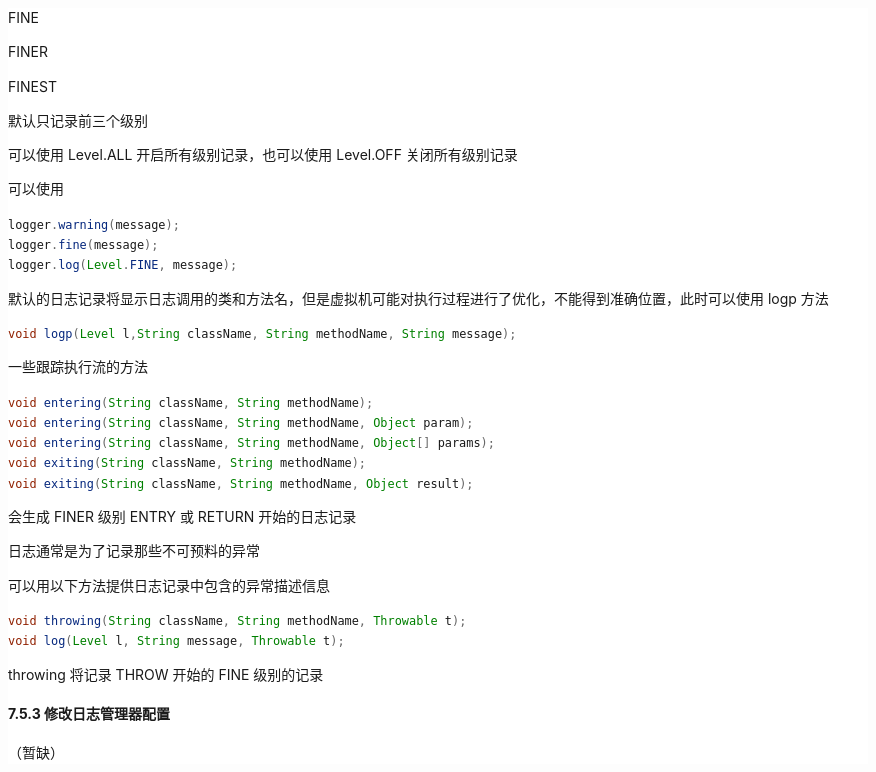 FINE

FINER

FINEST

默认只记录前三个级别

可以使用 Level.ALL 开启所有级别记录，也可以使用 Level.OFF 关闭所有级别记录

可以使用

```java
logger.warning(message);
logger.fine(message);
logger.log(Level.FINE, message);
```



默认的日志记录将显示日志调用的类和方法名，但是虚拟机可能对执行过程进行了优化，不能得到准确位置，此时可以使用 logp 方法

```java
void logp(Level l,String className, String methodName, String message);
```



一些跟踪执行流的方法

```java
void entering(String className, String methodName);
void entering(String className, String methodName, Object param);
void entering(String className, String methodName, Object[] params);
void exiting(String className, String methodName);
void exiting(String className, String methodName, Object result);
```

会生成 FINER 级别 ENTRY 或 RETURN 开始的日志记录



日志通常是为了记录那些不可预料的异常

可以用以下方法提供日志记录中包含的异常描述信息

```java
void throwing(String className, String methodName, Throwable t);
void log(Level l, String message, Throwable t);
```

throwing 将记录 THROW 开始的 FINE 级别的记录



#### 7.5.3 修改日志管理器配置

（暂缺）
